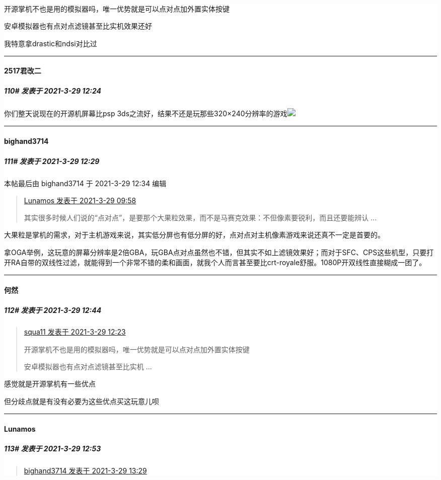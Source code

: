 
开源掌机不也是用的模拟器吗，唯一优势就是可以点对点加外置实体按键

安卓模拟器也有点对点滤镜甚至比实机效果还好

我特意拿drastic和ndsi对比过


*****

####  2517君改二  
##### 110#       发表于 2021-3-29 12:24


你们整天说现在的开源机屏幕比psp 3ds之流好，结果不还是玩那些320×240分辨率的游戏<img src="https://static.saraba1st.com/image/smiley/face2017/009.gif" referrerpolicy="no-referrer">


*****

####  bighand3714  
##### 111#       发表于 2021-3-29 12:29


 本帖最后由 bighand3714 于 2021-3-29 12:34 编辑 
<blockquote><a href="httphttps://bbs.saraba1st.com/2b/forum.php?mod=redirect&amp;goto=findpost&amp;pid=50764586&amp;ptid=1995405" target="_blank">Lunamos 发表于 2021-3-29 09:58</a>

其实很多时候人们说的“点对点”，是要那个大果粒效果，而不是马赛克效果：不但像素要锐利，而且还要能辨认 ...</blockquote>
大果粒是掌机的需求，对于主机游戏来说，其实低分屏也有低分屏的好，点对点对主机像素游戏来说还真不一定是首要的。


拿OGA举例，这玩意的屏幕分辨率是2倍GBA，玩GBA点对点虽然也不错，但其实不如上滤镜效果好；而对于SFC、CPS这些机型，只要打开RA自带的双线性过滤，就能得到一个非常不错的柔和画面，就我个人而言甚至要比crt-royale舒服。1080P开双线性直接糊成一团了。


*****

####  何然  
##### 112#       发表于 2021-3-29 12:44


<blockquote><a href="httphttps://bbs.saraba1st.com/2b/forum.php?mod=redirect&amp;goto=findpost&amp;pid=50766450&amp;ptid=1995405" target="_blank">squa11 发表于 2021-3-29 12:23</a>

开源掌机不也是用的模拟器吗，唯一优势就是可以点对点加外置实体按键

安卓模拟器也有点对点滤镜甚至比实机 ...</blockquote>
感觉就是开源掌机有一些优点

但分歧点就是有没有必要为这些优点买这玩意儿呗


*****

####  Lunamos  
##### 113#       发表于 2021-3-29 12:53


<blockquote><a href="httphttps://bbs.saraba1st.com/2b/forum.php?mod=redirect&amp;goto=findpost&amp;pid=50766539&amp;ptid=1995405" target="_blank">bighand3714 发表于 2021-3-29 13:29</a>
